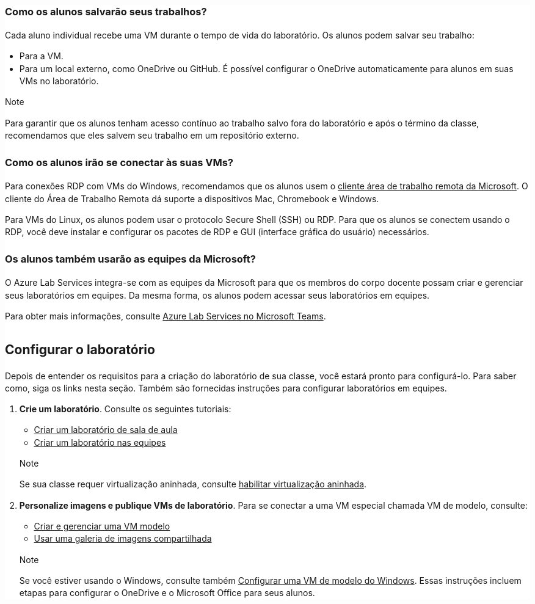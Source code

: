 ### <a name="how-will-students-save-their-work"></a>Como os alunos salvarão seus trabalhos?
Cada aluno individual recebe uma VM durante o tempo de vida do laboratório. Os alunos podem salvar seu trabalho:

- Para a VM.
- Para um local externo, como OneDrive ou GitHub. É possível configurar o OneDrive automaticamente para alunos em suas VMs no laboratório.

> [!NOTE]
> Para garantir que os alunos tenham acesso contínuo ao trabalho salvo fora do laboratório e após o término da classe, recomendamos que eles salvem seu trabalho em um repositório externo.

### <a name="how-will-students-connect-to-their-vms"></a>Como os alunos irão se conectar às suas VMs?
Para conexões RDP com VMs do Windows, recomendamos que os alunos usem o [cliente área de trabalho remota da Microsoft](/windows-server/remote/remote-desktop-services/clients/remote-desktop-clients). O cliente do Área de Trabalho Remota dá suporte a dispositivos Mac, Chromebook e Windows.

Para VMs do Linux, os alunos podem usar o protocolo Secure Shell (SSH) ou RDP. Para que os alunos se conectem usando o RDP, você deve instalar e configurar os pacotes de RDP e GUI (interface gráfica do usuário) necessários.

### <a name="will-students-also-use-microsoft-teams"></a>Os alunos também usarão as equipes da Microsoft?
O Azure Lab Services integra-se com as equipes da Microsoft para que os membros do corpo docente possam criar e gerenciar seus laboratórios em equipes.  Da mesma forma, os alunos podem acessar seus laboratórios em equipes.

Para obter mais informações, consulte [Azure Lab Services no Microsoft Teams](./lab-services-within-teams-overview.md).

## <a name="set-up-your-lab"></a>Configurar o laboratório

Depois de entender os requisitos para a criação do laboratório de sua classe, você estará pronto para configurá-lo. Para saber como, siga os links nesta seção. Também são fornecidas instruções para configurar laboratórios em equipes.

1. **Crie um laboratório**. Consulte os seguintes tutoriais:
    - [Criar um laboratório de sala de aula](./tutorial-setup-classroom-lab.md#create-a-classroom-lab)
    - [Criar um laboratório nas equipes](./how-to-get-started-create-lab-within-teams.md)

    > [!NOTE]
    > Se sua classe requer virtualização aninhada, consulte [habilitar virtualização aninhada](./how-to-enable-nested-virtualization-template-vm.md).

1. **Personalize imagens e publique VMs de laboratório**. Para se conectar a uma VM especial chamada VM de modelo, consulte:
    - [Criar e gerenciar uma VM modelo](./tutorial-setup-classroom-lab.md#publish-the-template-vm)
    - [Usar uma galeria de imagens compartilhada](./how-to-use-shared-image-gallery.md)

    > [!NOTE]
    > Se você estiver usando o Windows, consulte também [Configurar uma VM de modelo do Windows](./how-to-prepare-windows-template.md). Essas instruções incluem etapas para configurar o OneDrive e o Microsoft Office para seus alunos.
